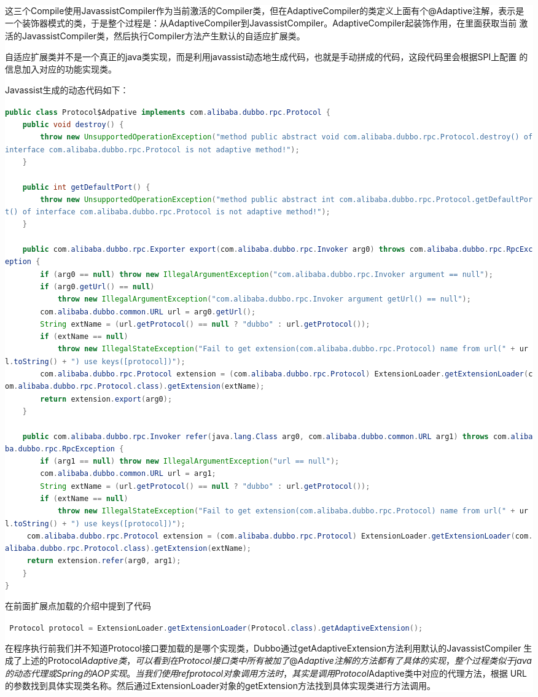 这三个Compile使用JavassistCompiler作为当前激活的Compiler类，但在AdaptiveCompiler的类定义上面有个@Adaptive注解，表示是
一个装饰器模式的类，于是整个过程是：从AdaptiveCompiler到JavassistCompiler。AdaptiveCompiler起装饰作用，在里面获取当前
激活的JavassistCompiler类，然后执行Compiler方法产生默认的自适应扩展类。

自适应扩展类并不是一个真正的java类实现，而是利用javassist动态地生成代码，也就是手动拼成的代码，这段代码里会根据SPI上配置
的信息加入对应的功能实现类。

Javassist生成的动态代码如下：
```java
public class Protocol$Adpative implements com.alibaba.dubbo.rpc.Protocol {
    public void destroy() {
        throw new UnsupportedOperationException("method public abstract void com.alibaba.dubbo.rpc.Protocol.destroy() of interface com.alibaba.dubbo.rpc.Protocol is not adaptive method!");
    }

    public int getDefaultPort() {
        throw new UnsupportedOperationException("method public abstract int com.alibaba.dubbo.rpc.Protocol.getDefaultPort() of interface com.alibaba.dubbo.rpc.Protocol is not adaptive method!");
    }

    public com.alibaba.dubbo.rpc.Exporter export(com.alibaba.dubbo.rpc.Invoker arg0) throws com.alibaba.dubbo.rpc.RpcException {
        if (arg0 == null) throw new IllegalArgumentException("com.alibaba.dubbo.rpc.Invoker argument == null");
        if (arg0.getUrl() == null)
            throw new IllegalArgumentException("com.alibaba.dubbo.rpc.Invoker argument getUrl() == null");
        com.alibaba.dubbo.common.URL url = arg0.getUrl();
        String extName = (url.getProtocol() == null ? "dubbo" : url.getProtocol());
        if (extName == null)
            throw new IllegalStateException("Fail to get extension(com.alibaba.dubbo.rpc.Protocol) name from url(" + url.toString() + ") use keys([protocol])");
        com.alibaba.dubbo.rpc.Protocol extension = (com.alibaba.dubbo.rpc.Protocol) ExtensionLoader.getExtensionLoader(com.alibaba.dubbo.rpc.Protocol.class).getExtension(extName);
        return extension.export(arg0);
    }

    public com.alibaba.dubbo.rpc.Invoker refer(java.lang.Class arg0, com.alibaba.dubbo.common.URL arg1) throws com.alibaba.dubbo.rpc.RpcException {
        if (arg1 == null) throw new IllegalArgumentException("url == null");
        com.alibaba.dubbo.common.URL url = arg1;
        String extName = (url.getProtocol() == null ? "dubbo" : url.getProtocol());
        if (extName == null)
            throw new IllegalStateException("Fail to get extension(com.alibaba.dubbo.rpc.Protocol) name from url(" + url.toString() + ") use keys([protocol])");
     com.alibaba.dubbo.rpc.Protocol extension = (com.alibaba.dubbo.rpc.Protocol) ExtensionLoader.getExtensionLoader(com.alibaba.dubbo.rpc.Protocol.class).getExtension(extName);
     return extension.refer(arg0, arg1);
    }
}

```
在前面扩展点加载的介绍中提到了代码
```java
 Protocol protocol = ExtensionLoader.getExtensionLoader(Protocol.class).getAdaptiveExtension();
```
在程序执行前我们并不知道Protocol接口要加载的是哪个实现类，Dubbo通过getAdaptiveExtension方法利用默认的JavassistCompiler
生成了上述的Protocol$Adaptive类，可以看到在Protocol接口类中所有被加了@Adaptive注解的方法都有了具体的实现，整个过程类似于
java的动态代理或Spring的AOP实现。当我们使用refprotocol对象调用方法时，其实是调用Protocol$Adaptive类中对应的代理方法，根据
URL的参数找到具体实现类名称。然后通过ExtensionLoader对象的getExtension方法找到具体实现类进行方法调用。

